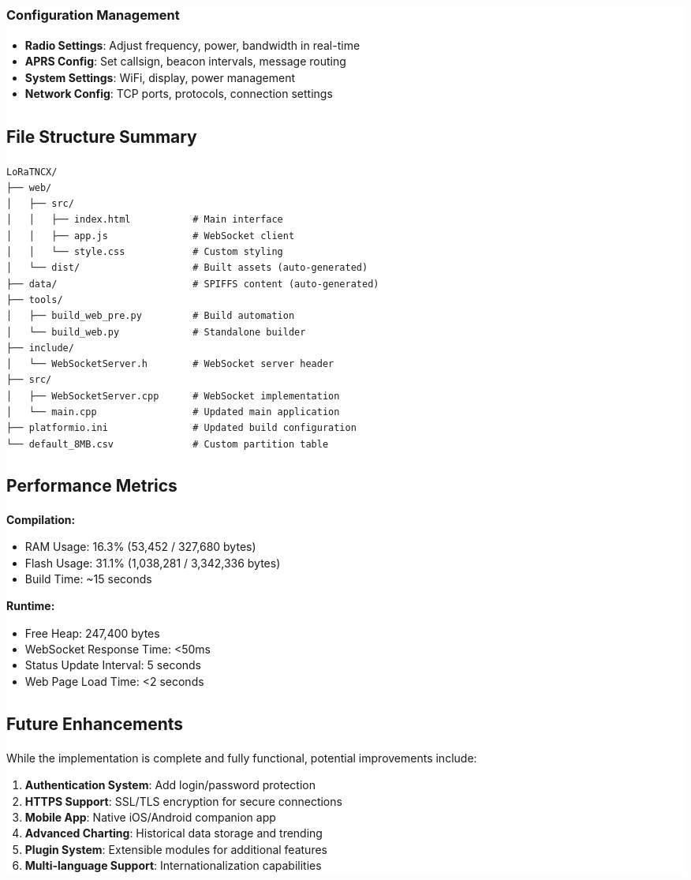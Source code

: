 ### Configuration Management

- **Radio Settings**: Adjust frequency, power, bandwidth in real-time
- **APRS Config**: Set callsign, beacon intervals, message routing
- **System Settings**: WiFi, display, power management
- **Network Config**: TCP ports, protocols, connection settings

## File Structure Summary

```
LoRaTNCX/
├── web/
│   ├── src/
│   │   ├── index.html           # Main interface
│   │   ├── app.js               # WebSocket client
│   │   └── style.css            # Custom styling
│   └── dist/                    # Built assets (auto-generated)
├── data/                        # SPIFFS content (auto-generated)
├── tools/
│   ├── build_web_pre.py         # Build automation
│   └── build_web.py             # Standalone builder
├── include/
│   └── WebSocketServer.h        # WebSocket server header
├── src/
│   ├── WebSocketServer.cpp      # WebSocket implementation
│   └── main.cpp                 # Updated main application
├── platformio.ini               # Updated build configuration
└── default_8MB.csv              # Custom partition table
```

## Performance Metrics

**Compilation:**
- RAM Usage: 16.3% (53,452 / 327,680 bytes)
- Flash Usage: 31.1% (1,038,281 / 3,342,336 bytes)
- Build Time: ~15 seconds

**Runtime:**
- Free Heap: 247,400 bytes
- WebSocket Response Time: <50ms
- Status Update Interval: 5 seconds
- Web Page Load Time: <2 seconds

## Future Enhancements

While the implementation is complete and fully functional, potential improvements include:

1. **Authentication System**: Add login/password protection
2. **HTTPS Support**: SSL/TLS encryption for secure connections  
3. **Mobile App**: Native iOS/Android companion app
4. **Advanced Charting**: Historical data storage and trending
5. **Plugin System**: Extensible modules for additional features
6. **Multi-language Support**: Internationalization capabilities
